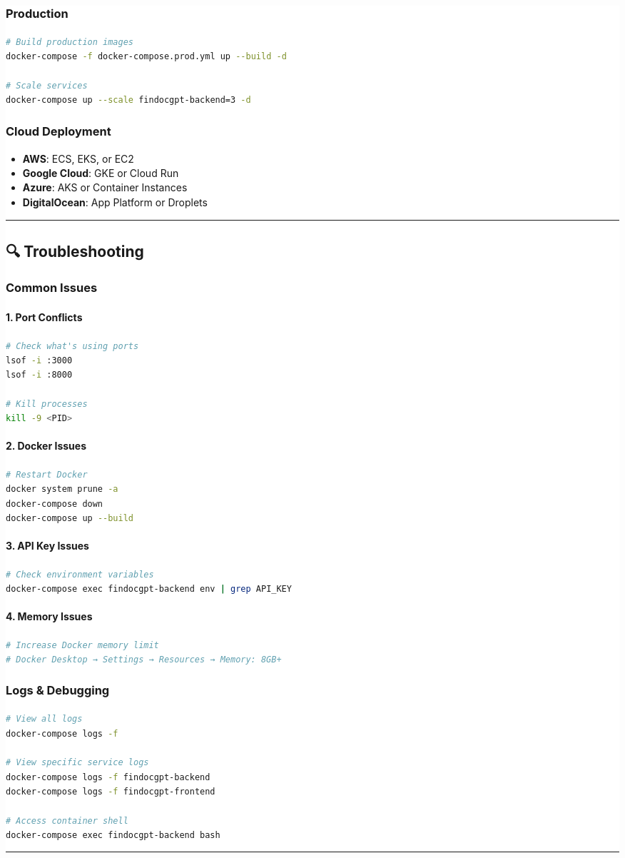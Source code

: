 ### **Production**
```bash
# Build production images
docker-compose -f docker-compose.prod.yml up --build -d

# Scale services
docker-compose up --scale findocgpt-backend=3 -d
```

### **Cloud Deployment**
- **AWS**: ECS, EKS, or EC2
- **Google Cloud**: GKE or Cloud Run
- **Azure**: AKS or Container Instances
- **DigitalOcean**: App Platform or Droplets

---

## 🔍 **Troubleshooting**

### **Common Issues**

#### **1. Port Conflicts**
```bash
# Check what's using ports
lsof -i :3000
lsof -i :8000

# Kill processes
kill -9 <PID>
```

#### **2. Docker Issues**
```bash
# Restart Docker
docker system prune -a
docker-compose down
docker-compose up --build
```

#### **3. API Key Issues**
```bash
# Check environment variables
docker-compose exec findocgpt-backend env | grep API_KEY
```

#### **4. Memory Issues**
```bash
# Increase Docker memory limit
# Docker Desktop → Settings → Resources → Memory: 8GB+
```

### **Logs & Debugging**
```bash
# View all logs
docker-compose logs -f

# View specific service logs
docker-compose logs -f findocgpt-backend
docker-compose logs -f findocgpt-frontend

# Access container shell
docker-compose exec findocgpt-backend bash
```

---